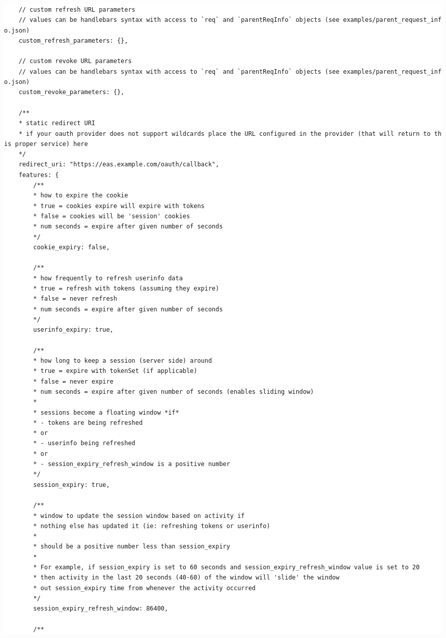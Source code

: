 ```
    // custom refresh URL parameters
    // values can be handlebars syntax with access to `req` and `parentReqInfo` objects (see examples/parent_request_info.json)
    custom_refresh_parameters: {},

    // custom revoke URL parameters
    // values can be handlebars syntax with access to `req` and `parentReqInfo` objects (see examples/parent_request_info.json)
    custom_revoke_parameters: {},

    /**
    * static redirect URI
    * if your oauth provider does not support wildcards place the URL configured in the provider (that will return to this proper service) here
    */
    redirect_uri: "https://eas.example.com/oauth/callback",
    features: {
        /**
        * how to expire the cookie
        * true = cookies expire will expire with tokens
        * false = cookies will be 'session' cookies
        * num seconds = expire after given number of seconds
        */
        cookie_expiry: false,

        /**
        * how frequently to refresh userinfo data
        * true = refresh with tokens (assuming they expire)
        * false = never refresh
        * num seconds = expire after given number of seconds
        */
        userinfo_expiry: true,

        /**
        * how long to keep a session (server side) around
        * true = expire with tokenSet (if applicable)
        * false = never expire
        * num seconds = expire after given number of seconds (enables sliding window)
        *
        * sessions become a floating window *if*
        * - tokens are being refreshed
        * or
        * - userinfo being refreshed
        * or
        * - session_expiry_refresh_window is a positive number
        */
        session_expiry: true,

        /**
        * window to update the session window based on activity if
        * nothing else has updated it (ie: refreshing tokens or userinfo)
        *
        * should be a positive number less than session_expiry
        *
        * For example, if session_expiry is set to 60 seconds and session_expiry_refresh_window value is set to 20
        * then activity in the last 20 seconds (40-60) of the window will 'slide' the window
        * out session_expiry time from whenever the activity occurred
        */
        session_expiry_refresh_window: 86400,

        /**
```